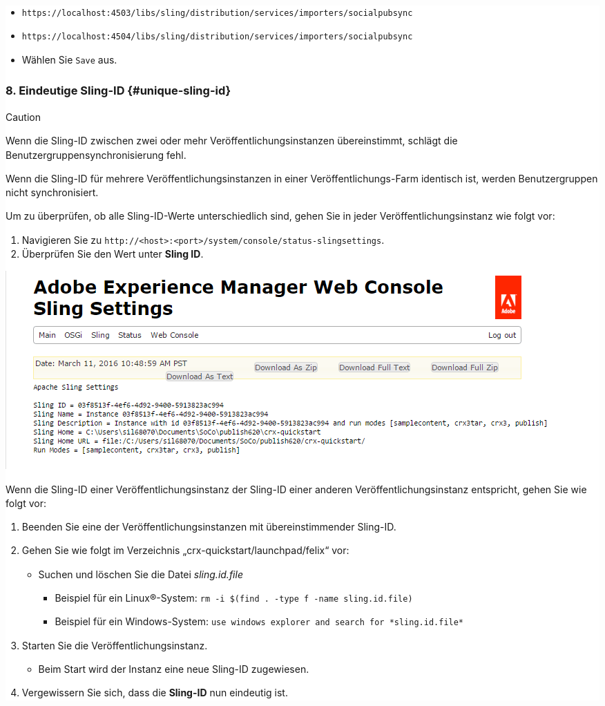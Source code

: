    * `https://localhost:4503/libs/sling/distribution/services/importers/socialpubsync`
   * `https://localhost:4504/libs/sling/distribution/services/importers/socialpubsync`

* Wählen Sie `Save` aus.

### &#x200B;8. Eindeutige Sling-ID {#unique-sling-id}

>[!CAUTION]
>
>Wenn die Sling-ID zwischen zwei oder mehr Veröffentlichungsinstanzen übereinstimmt, schlägt die Benutzergruppensynchronisierung fehl.

Wenn die Sling-ID für mehrere Veröffentlichungsinstanzen in einer Veröffentlichungs-Farm identisch ist, werden Benutzergruppen nicht synchronisiert.

Um zu überprüfen, ob alle Sling-ID-Werte unterschiedlich sind, gehen Sie in jeder Veröffentlichungsinstanz wie folgt vor:

1. Navigieren Sie zu `http://<host>:<port>/system/console/status-slingsettings`.
1. Überprüfen Sie den Wert unter **Sling ID**.

![Prüfen des Wertes der Sling-ID](assets/chlimage_1-27.png)

Wenn die Sling-ID einer Veröffentlichungsinstanz der Sling-ID einer anderen Veröffentlichungsinstanz entspricht, gehen Sie wie folgt vor:

1. Beenden Sie eine der Veröffentlichungsinstanzen mit übereinstimmender Sling-ID.
1. Gehen Sie wie folgt im Verzeichnis „crx-quickstart/launchpad/felix“ vor:

   * Suchen und löschen Sie die Datei *sling.id.file*

      * Beispiel für ein Linux®-System:
        `rm -i $(find . -type f -name sling.id.file)`

      * Beispiel für ein Windows-System:
        `use windows explorer and search for *sling.id.file*`

1. Starten Sie die Veröffentlichungsinstanz.

   * Beim Start wird der Instanz eine neue Sling-ID zugewiesen.

1. Vergewissern Sie sich, dass die **Sling-ID** nun eindeutig ist.

